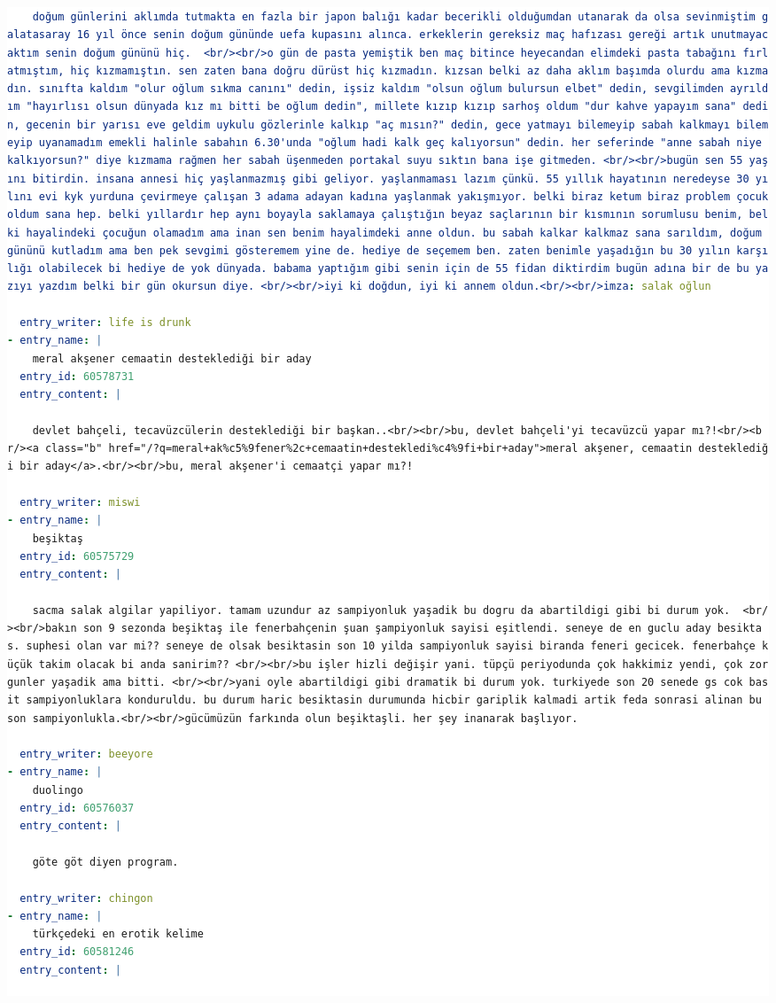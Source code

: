 ```yaml
    doğum günlerini aklımda tutmakta en fazla bir japon balığı kadar becerikli olduğumdan utanarak da olsa sevinmiştim galatasaray 16 yıl önce senin doğum gününde uefa kupasını alınca. erkeklerin gereksiz maç hafızası gereği artık unutmayacaktım senin doğum gününü hiç.  <br/><br/>o gün de pasta yemiştik ben maç bitince heyecandan elimdeki pasta tabağını fırlatmıştım, hiç kızmamıştın. sen zaten bana doğru dürüst hiç kızmadın. kızsan belki az daha aklım başımda olurdu ama kızmadın. sınıfta kaldım "olur oğlum sıkma canını" dedin, işsiz kaldım "olsun oğlum bulursun elbet" dedin, sevgilimden ayrıldım "hayırlısı olsun dünyada kız mı bitti be oğlum dedin", millete kızıp kızıp sarhoş oldum "dur kahve yapayım sana" dedin, gecenin bir yarısı eve geldim uykulu gözlerinle kalkıp "aç mısın?" dedin, gece yatmayı bilemeyip sabah kalkmayı bilemeyip uyanamadım emekli halinle sabahın 6.30'unda "oğlum hadi kalk geç kalıyorsun" dedin. her seferinde "anne sabah niye kalkıyorsun?" diye kızmama rağmen her sabah üşenmeden portakal suyu sıktın bana işe gitmeden. <br/><br/>bugün sen 55 yaşını bitirdin. insana annesi hiç yaşlanmazmış gibi geliyor. yaşlanmaması lazım çünkü. 55 yıllık hayatının neredeyse 30 yılını evi kyk yurduna çevirmeye çalışan 3 adama adayan kadına yaşlanmak yakışmıyor. belki biraz ketum biraz problem çocuk oldum sana hep. belki yıllardır hep aynı boyayla saklamaya çalıştığın beyaz saçlarının bir kısmının sorumlusu benim, belki hayalindeki çocuğun olamadım ama inan sen benim hayalimdeki anne oldun. bu sabah kalkar kalkmaz sana sarıldım, doğum gününü kutladım ama ben pek sevgimi gösteremem yine de. hediye de seçemem ben. zaten benimle yaşadığın bu 30 yılın karşılığı olabilecek bi hediye de yok dünyada. babama yaptığım gibi senin için de 55 fidan diktirdim bugün adına bir de bu yazıyı yazdım belki bir gün okursun diye. <br/><br/>iyi ki doğdun, iyi ki annem oldun.<br/><br/>imza: salak oğlun
   
  entry_writer: life is drunk
- entry_name: |
    meral akşener cemaatin desteklediği bir aday
  entry_id: 60578731
  entry_content: |
    
    devlet bahçeli, tecavüzcülerin desteklediği bir başkan..<br/><br/>bu, devlet bahçeli'yi tecavüzcü yapar mı?!<br/><br/><a class="b" href="/?q=meral+ak%c5%9fener%2c+cemaatin+destekledi%c4%9fi+bir+aday">meral akşener, cemaatin desteklediği bir aday</a>.<br/><br/>bu, meral akşener'i cemaatçi yapar mı?!
   
  entry_writer: miswi
- entry_name: |
    beşiktaş
  entry_id: 60575729
  entry_content: |
    
    sacma salak algilar yapiliyor. tamam uzundur az sampiyonluk yaşadik bu dogru da abartildigi gibi bi durum yok.  <br/><br/>bakın son 9 sezonda beşiktaş ile fenerbahçenin şuan şampiyonluk sayisi eşitlendi. seneye de en guclu aday besiktas. suphesi olan var mi?? seneye de olsak besiktasin son 10 yilda sampiyonluk sayisi biranda feneri gecicek. fenerbahçe küçük takim olacak bi anda sanirim?? <br/><br/>bu işler hizli değişir yani. tüpçü periyodunda çok hakkimiz yendi, çok zor gunler yaşadik ama bitti. <br/><br/>yani oyle abartildigi gibi dramatik bi durum yok. turkiyede son 20 senede gs cok basit sampiyonluklara konduruldu. bu durum haric besiktasin durumunda hicbir gariplik kalmadi artik feda sonrasi alinan bu son sampiyonlukla.<br/><br/>gücümüzün farkında olun beşiktaşli. her şey inanarak başlıyor.
   
  entry_writer: beeyore
- entry_name: |
    duolingo
  entry_id: 60576037
  entry_content: |
    
    göte göt diyen program.
    
  entry_writer: chingon
- entry_name: |
    türkçedeki en erotik kelime
  entry_id: 60581246
  entry_content: |
    
```